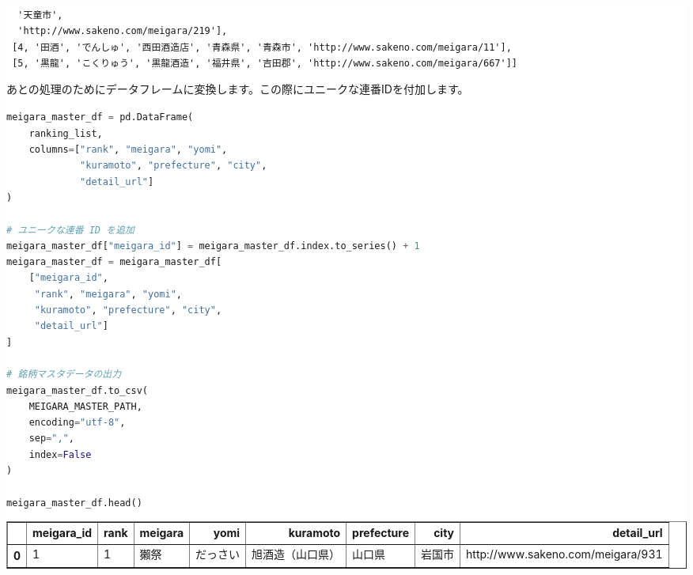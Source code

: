       '天童市',
      'http://www.sakeno.com/meigara/219'],
     [4, '田酒', 'でんしゅ', '西田酒造店', '青森県', '青森市', 'http://www.sakeno.com/meigara/11'],
     [5, '黒龍', 'こくりゅう', '黒龍酒造', '福井県', '吉田郡', 'http://www.sakeno.com/meigara/667']]



あとの処理のためにデータフレームに変換します。この際にユニークな連番IDを付加します。


```python
meigara_master_df = pd.DataFrame(
    ranking_list,
    columns=["rank", "meigara", "yomi",
             "kuramoto", "prefecture", "city",
             "detail_url"]
)

# ユニークな連番 ID を追加
meigara_master_df["meigara_id"] = meigara_master_df.index.to_series() + 1
meigara_master_df = meigara_master_df[
    ["meigara_id",
     "rank", "meigara", "yomi",
     "kuramoto", "prefecture", "city",
     "detail_url"]
]

# 銘柄マスタデータの出力
meigara_master_df.to_csv(
    MEIGARA_MASTER_PATH,
    encoding="utf-8",
    sep=",",
    index=False
)

meigara_master_df.head()
```




<div>
<table border="1" class="dataframe">
  <thead>
    <tr style="text-align: right;">
      <th></th>
      <th>meigara_id</th>
      <th>rank</th>
      <th>meigara</th>
      <th>yomi</th>
      <th>kuramoto</th>
      <th>prefecture</th>
      <th>city</th>
      <th>detail_url</th>
    </tr>
  </thead>
  <tbody>
    <tr>
      <th>0</th>
      <td>1</td>
      <td>1</td>
      <td>獺祭</td>
      <td>だっさい</td>
      <td>旭酒造（山口県）</td>
      <td>山口県</td>
      <td>岩国市</td>
      <td>http://www.sakeno.com/meigara/931</td>
    </tr>